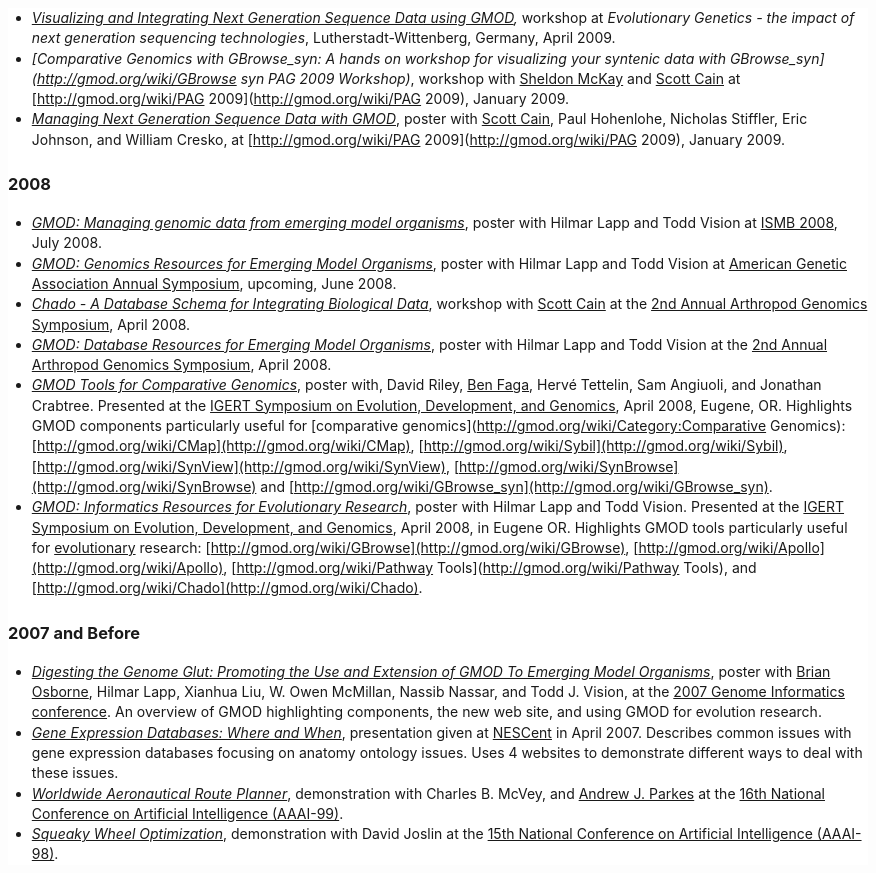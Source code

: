 * *[Visualizing and Integrating Next Generation Sequence Data using GMOD](http://gmod.org/wiki/Image:NGSWithGMODWorkshop.pdf),* workshop at *Evolutionary Genetics - the impact of next generation sequencing technologies*, Lutherstadt-Wittenberg, Germany, April 2009.
* *[Comparative Genomics with GBrowse_syn: A hands on workshop for visualizing your syntenic data with GBrowse_syn](http://gmod.org/wiki/GBrowse syn PAG 2009 Workshop)*, workshop with [Sheldon McKay](http://gmod.org/wiki/User:Mckays) and [Scott Cain](http://gmod.org/wiki/User:Scott) at [http://gmod.org/wiki/PAG 2009](http://gmod.org/wiki/PAG 2009), January 2009.
* *[Managing Next Generation Sequence Data with GMOD](http://gmod.org/wiki/Image:PAG2009NextGenSeqPoster.pdf‎)*, poster with [Scott Cain](http://gmod.org/wiki/User:Scott), Paul Hohenlohe, Nicholas Stiffler, Eric Johnson, and William Cresko, at [http://gmod.org/wiki/PAG 2009](http://gmod.org/wiki/PAG 2009), January 2009.

### 2008

* *[GMOD: Managing genomic data from emerging model organisms](http://gmod.org/wiki/Image:ISMB2008PosterManagingGenomicData.pdf)*, poster with Hilmar Lapp and Todd Vision at [ISMB 2008](http://www.iscb.org/ismb2008/), July 2008.
* *[GMOD: Genomics Resources for Emerging Model Organisms](http://gmod.org/wiki/Image:GenomicsResourcesForEmergingModelOrganismsPoster.pdf)*, poster with Hilmar Lapp and Todd Vision at [American Genetic Association Annual Symposium](http://www.agasymposium2008.org/), upcoming, June 2008.
* *[Chado - A Database Schema for Integrating Biological Data](http://gmod.org/wiki/Image:ChadoWorkshopArthopod2008.pdf)*, workshop with [Scott Cain](http://gmod.org/wiki/User:Scott) at the [2nd Annual Arthropod Genomics Symposium](http://www.k-state.edu/agc/symposium.shtml), April 2008.
* *[GMOD: Database Resources for Emerging Model Organisms](http://gmod.org/wiki/Image:DatabaseResourcesForEmergingModelOrganismsPoster.pdf)*, poster with Hilmar Lapp and Todd Vision at the [2nd Annual Arthropod Genomics Symposium](http://www.k-state.edu/agc/symposium.shtml), April 2008.
* *[GMOD Tools for Comparative Genomics](http://gmod.org/wiki/Image:GMODToolsForComparativeGenomicsIGERTPoster.pdf)*, poster with, David Riley, [Ben Faga](http://gmod.org/wiki/User:Faga), Hervé Tettelin, Sam Angiuoli, and Jonathan Crabtree. Presented at the [IGERT Symposium on Evolution, Development, and Genomics](http://evodevo.uoregon.edu/symposium.html), April 2008, Eugene, OR.  Highlights GMOD components particularly useful for [comparative genomics](http://gmod.org/wiki/Category:Comparative Genomics): [http://gmod.org/wiki/CMap](http://gmod.org/wiki/CMap), [http://gmod.org/wiki/Sybil](http://gmod.org/wiki/Sybil), [http://gmod.org/wiki/SynView](http://gmod.org/wiki/SynView), [http://gmod.org/wiki/SynBrowse](http://gmod.org/wiki/SynBrowse) and [http://gmod.org/wiki/GBrowse_syn](http://gmod.org/wiki/GBrowse_syn).
* *[GMOD: Informatics Resources for Evolutionary Research](http://gmod.org/wiki/Image:InformaticsResourcesForEvolutionaryResearchIGERTPoster.pdf)*, poster with Hilmar Lapp and Todd Vision. Presented at the [IGERT Symposium on Evolution, Development, and Genomics](http://evodevo.uoregon.edu/symposium.html), April 2008, in Eugene OR.  Highlights GMOD tools particularly useful for [evolutionary](http://gmod.org/wiki/Category:Evolution) research: [http://gmod.org/wiki/GBrowse](http://gmod.org/wiki/GBrowse), [http://gmod.org/wiki/Apollo](http://gmod.org/wiki/Apollo), [http://gmod.org/wiki/Pathway Tools](http://gmod.org/wiki/Pathway Tools), and [http://gmod.org/wiki/Chado](http://gmod.org/wiki/Chado).

### 2007 and Before

* *[Digesting the Genome Glut: Promoting the Use and Extension of GMOD To Emerging Model Organisms](http://gmod.org/wiki/Image:2007GenomeInformaticsGMODPoster.pdf)*, poster with [Brian Osborne](http://gmod.org/wiki/User:bosborne), Hilmar Lapp, Xianhua Liu, W. Owen McMillan, Nassib Nassar, and Todd J. Vision, at the [2007 Genome Informatics conference](http://meetings.cshl.edu/meetings/info07.shtml).  An overview of GMOD highlighting components, the new web site, and using GMOD for evolution research.
* *[Gene Expression Databases: Where and When](http://gmod.org/wiki/Image:GeneExpressionIWhenWhere.ppt)*, presentation given at [NESCent](http://nescent.org) in April 2007.  Describes common issues with gene expression databases focusing on anatomy ontology issues.  Uses 4 websites to demonstrate different ways to deal with these issues.
* *[Worldwide Aeronautical Route Planner](http://www.cirl.uoregon.edu/research/warp.html)*, demonstration with Charles B. McVey, and [Andrew J. Parkes](http://www.cs.nott.ac.uk/~ajp/) at the [16th National Conference on Artificial Intelligence (AAAI-99)](http://www.aaai.org/Conferences/AAAI/aaai99.php).
* *[Squeaky Wheel Optimization](http://www.cirl.uoregon.edu/research/cable.html)*, demonstration with David Joslin at the [15th National Conference on Artificial Intelligence (AAAI-98)](http://www.aaai.org/Conferences/AAAI/aaai98.php).
